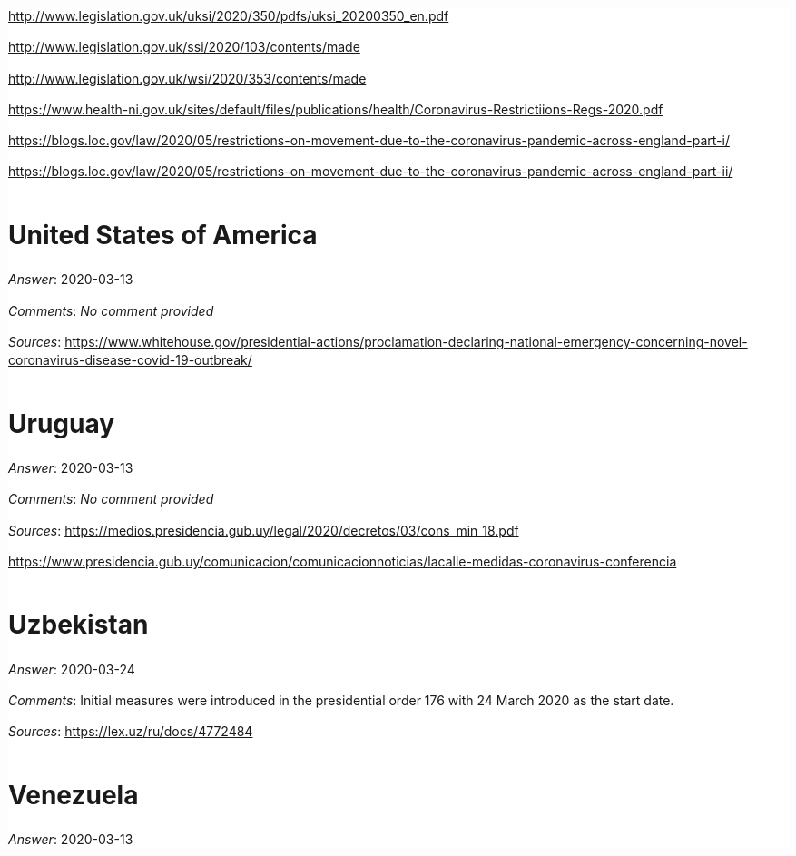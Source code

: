 http://www.legislation.gov.uk/uksi/2020/350/pdfs/uksi_20200350_en.pdf

http://www.legislation.gov.uk/ssi/2020/103/contents/made

http://www.legislation.gov.uk/wsi/2020/353/contents/made

https://www.health-ni.gov.uk/sites/default/files/publications/health/Coronavirus-Restrictiions-Regs-2020.pdf

https://blogs.loc.gov/law/2020/05/restrictions-on-movement-due-to-the-coronavirus-pandemic-across-england-part-i/

https://blogs.loc.gov/law/2020/05/restrictions-on-movement-due-to-the-coronavirus-pandemic-across-england-part-ii/



# United States of America 
*Answer*: 2020-03-13 

*Comments*:
*No comment provided* 

*Sources*:
 https://www.whitehouse.gov/presidential-actions/proclamation-declaring-national-emergency-concerning-novel-coronavirus-disease-covid-19-outbreak/



# Uruguay 
*Answer*: 2020-03-13 

*Comments*:
*No comment provided* 

*Sources*:
 https://medios.presidencia.gub.uy/legal/2020/decretos/03/cons_min_18.pdf

https://www.presidencia.gub.uy/comunicacion/comunicacionnoticias/lacalle-medidas-coronavirus-conferencia



# Uzbekistan 
*Answer*: 2020-03-24 

*Comments*:
 Initial measures were introduced in the presidential order 176 with 24 March 2020 as the start date. 

*Sources*:
 https://lex.uz/ru/docs/4772484



# Venezuela 
*Answer*: 2020-03-13 
